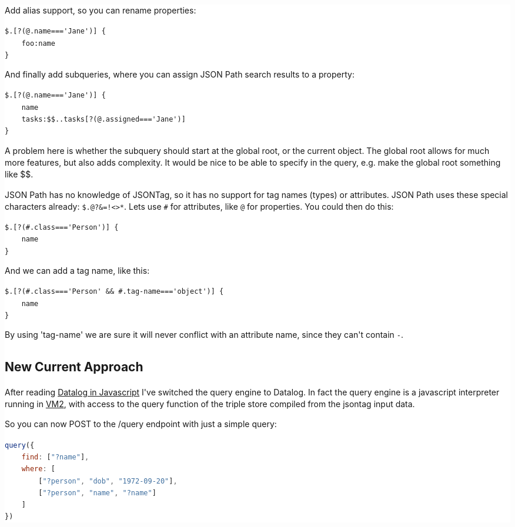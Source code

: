 Add alias support, so you can rename properties:

```
$.[?(@.name==='Jane')] {
	foo:name
}
```

And finally add subqueries, where you can assign JSON Path search results to a property:

```
$.[?(@.name==='Jane')] {
	name
	tasks:$$..tasks[?(@.assigned==='Jane')]
}
```

A problem here is whether the subquery should start at the global root, or the current object. The global root allows for much more features, but also adds complexity. It would be nice to be able to specify in the query, e.g. make the global root something like $$.

JSON Path has no knowledge of JSONTag, so it has no support for tag names (types) or attributes. JSON Path uses these special characters already: `$.@?&=!<>*`. Lets use `#` for attributes, like `@` for properties. You could then do this:

```
$.[?(#.class==='Person')] {
	name
}
```

And we can add a tag name, like this:

```
$.[?(#.class==='Person' && #.tag-name==='object')] {
	name
}
```

By using 'tag-name' we are sure it will never conflict with an attribute name, since they can't contain `-`.

## New Current Approach

After reading [Datalog in Javascript](https://www.instantdb.com/essays/datalogjs) I've switched the query engine to Datalog. In fact the query engine is a javascript interpreter running in [VM2](https://github.com/patriksimek/vm2), with access to the query function of the triple store compiled from the jsontag input data.

So you can now POST to the /query endpoint with just a simple query:

```javascript
query({
	find: ["?name"],
	where: [
		["?person", "dob", "1972-09-20"],
		["?person", "name", "?name"]
	]
})
```
